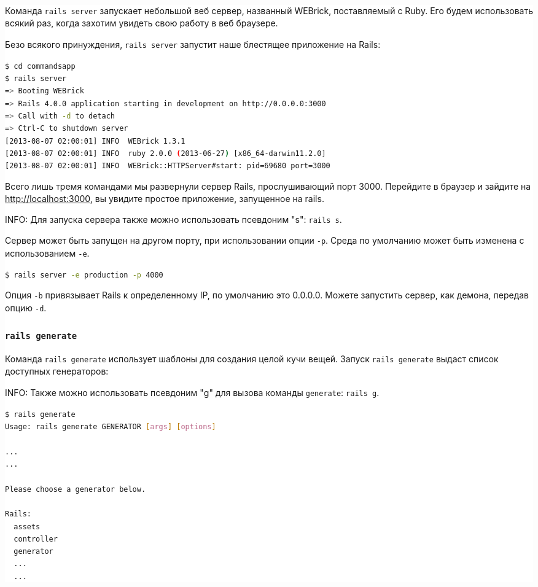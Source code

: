Команда `rails server` запускает небольшой веб сервер, названный WEBrick, поставляемый с Ruby. Его будем использовать всякий раз, когда захотим увидеть свою работу в веб браузере.

Безо всякого принуждения, `rails server` запустит наше блестящее приложение на Rails:

```bash
$ cd commandsapp
$ rails server
=> Booting WEBrick
=> Rails 4.0.0 application starting in development on http://0.0.0.0:3000
=> Call with -d to detach
=> Ctrl-C to shutdown server
[2013-08-07 02:00:01] INFO  WEBrick 1.3.1
[2013-08-07 02:00:01] INFO  ruby 2.0.0 (2013-06-27) [x86_64-darwin11.2.0]
[2013-08-07 02:00:01] INFO  WEBrick::HTTPServer#start: pid=69680 port=3000
```

Всего лишь тремя командами мы развернули сервер Rails, прослушивающий порт 3000. Перейдите в браузер и зайдите на [http://localhost:3000](http://localhost:3000), вы увидите простое приложение, запущенное на rails.

INFO: Для запуска сервера также можно использовать псевдоним "s": `rails s`.

Сервер может быть запущен на другом порту, при использовании опции `-p`. Среда по умолчанию может быть изменена с использованием `-e`.

```bash
$ rails server -e production -p 4000
```

Опция `-b` привязывает Rails к определенному IP, по умолчанию это 0.0.0.0. Можете запустить сервер, как демона, передав опцию `-d`.

### `rails generate`

Команда `rails generate` использует шаблоны для создания целой кучи вещей. Запуск `rails generate` выдаст список доступных генераторов:

INFO: Также можно использовать псевдоним "g" для вызова команды `generate`: `rails g`.

```bash
$ rails generate
Usage: rails generate GENERATOR [args] [options]

...
...

Please choose a generator below.

Rails:
  assets
  controller
  generator
  ...
  ...
```
